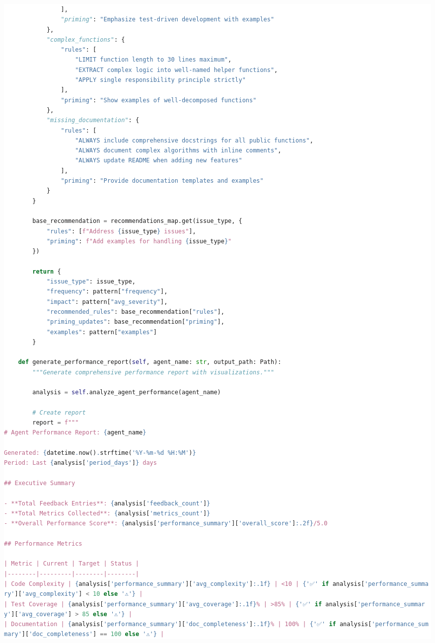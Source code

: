 ```python
                ],
                "priming": "Emphasize test-driven development with examples"
            },
            "complex_functions": {
                "rules": [
                    "LIMIT function length to 30 lines maximum",
                    "EXTRACT complex logic into well-named helper functions",
                    "APPLY single responsibility principle strictly"
                ],
                "priming": "Show examples of well-decomposed functions"
            },
            "missing_documentation": {
                "rules": [
                    "ALWAYS include comprehensive docstrings for all public functions",
                    "ALWAYS document complex algorithms with inline comments",
                    "ALWAYS update README when adding new features"
                ],
                "priming": "Provide documentation templates and examples"
            }
        }
        
        base_recommendation = recommendations_map.get(issue_type, {
            "rules": [f"Address {issue_type} issues"],
            "priming": f"Add examples for handling {issue_type}"
        })
        
        return {
            "issue_type": issue_type,
            "frequency": pattern["frequency"],
            "impact": pattern["avg_severity"],
            "recommended_rules": base_recommendation["rules"],
            "priming_updates": base_recommendation["priming"],
            "examples": pattern["examples"]
        }
    
    def generate_performance_report(self, agent_name: str, output_path: Path):
        """Generate comprehensive performance report with visualizations."""
        
        analysis = self.analyze_agent_performance(agent_name)
        
        # Create report
        report = f"""
# Agent Performance Report: {agent_name}

Generated: {datetime.now().strftime('%Y-%m-%d %H:%M')}
Period: Last {analysis['period_days']} days

## Executive Summary

- **Total Feedback Entries**: {analysis['feedback_count']}
- **Total Metrics Collected**: {analysis['metrics_count']}
- **Overall Performance Score**: {analysis['performance_summary']['overall_score']:.2f}/5.0

## Performance Metrics

| Metric | Current | Target | Status |
|--------|---------|--------|--------|
| Code Complexity | {analysis['performance_summary']['avg_complexity']:.1f} | <10 | {'✅' if analysis['performance_summary']['avg_complexity'] < 10 else '⚠️'} |
| Test Coverage | {analysis['performance_summary']['avg_coverage']:.1f}% | >85% | {'✅' if analysis['performance_summary']['avg_coverage'] > 85 else '⚠️'} |
| Documentation | {analysis['performance_summary']['doc_completeness']:.1f}% | 100% | {'✅' if analysis['performance_summary']['doc_completeness'] == 100 else '⚠️'} |
```